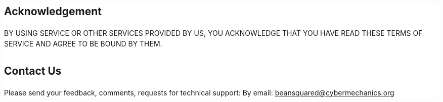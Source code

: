 ## Acknowledgement

BY USING SERVICE OR OTHER SERVICES PROVIDED BY US, YOU ACKNOWLEDGE THAT YOU HAVE READ THESE TERMS OF SERVICE AND AGREE TO BE BOUND BY THEM.

## Contact Us

Please send your feedback, comments, requests for technical support:
By email: [beansquared@cybermechanics.org](mailto:beansquared@cybermechanics.org)
